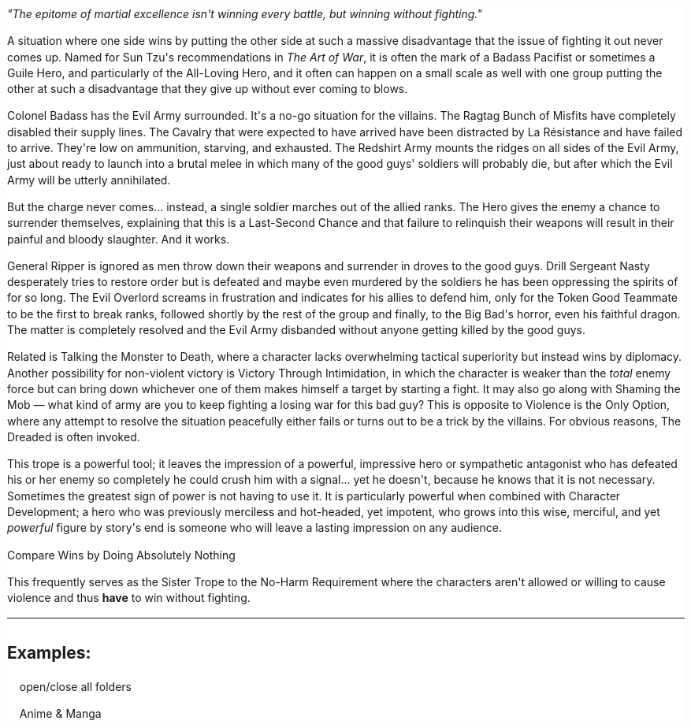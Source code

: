 _"The epitome of martial excellence isn't winning every battle, but winning without fighting."_

A situation where one side wins by putting the other side at such a massive disadvantage that the issue of fighting it out never comes up. Named for Sun Tzu's recommendations in _The Art of War_, it is often the mark of a Badass Pacifist or sometimes a Guile Hero, and particularly of the All-Loving Hero, and it often can happen on a small scale as well with one group putting the other at such a disadvantage that they give up without ever coming to blows.

Colonel Badass has the Evil Army surrounded. It's a no-go situation for the villains. The Ragtag Bunch of Misfits have completely disabled their supply lines. The Cavalry that were expected to have arrived have been distracted by La Résistance and have failed to arrive. They're low on ammunition, starving, and exhausted. The Redshirt Army mounts the ridges on all sides of the Evil Army, just about ready to launch into a brutal melee in which many of the good guys' soldiers will probably die, but after which the Evil Army will be utterly annihilated.

But the charge never comes… instead, a single soldier marches out of the allied ranks. The Hero gives the enemy a chance to surrender themselves, explaining that this is a Last-Second Chance and that failure to relinquish their weapons will result in their painful and bloody slaughter. And it works.

General Ripper is ignored as men throw down their weapons and surrender in droves to the good guys. Drill Sergeant Nasty desperately tries to restore order but is defeated and maybe even murdered by the soldiers he has been oppressing the spirits of for so long. The Evil Overlord screams in frustration and indicates for his allies to defend him, only for the Token Good Teammate to be the first to break ranks, followed shortly by the rest of the group and finally, to the Big Bad's horror, even his faithful dragon. The matter is completely resolved and the Evil Army disbanded without anyone getting killed by the good guys.

Related is Talking the Monster to Death, where a character lacks overwhelming tactical superiority but instead wins by diplomacy. Another possibility for non-violent victory is Victory Through Intimidation, in which the character is weaker than the _total_ enemy force but can bring down whichever one of them makes himself a target by starting a fight. It may also go along with Shaming the Mob — what kind of army are you to keep fighting a losing war for this bad guy? This is opposite to Violence is the Only Option, where any attempt to resolve the situation peacefully either fails or turns out to be a trick by the villains. For obvious reasons, The Dreaded is often invoked.

This trope is a powerful tool; it leaves the impression of a powerful, impressive hero or sympathetic antagonist who has defeated his or her enemy so completely he could crush him with a signal… yet he doesn't, because he knows that it is not necessary. Sometimes the greatest sign of power is not having to use it. It is particularly powerful when combined with Character Development; a hero who was previously merciless and hot-headed, yet impotent, who grows into this wise, merciful, and yet _powerful_ figure by story's end is someone who will leave a lasting impression on any audience.

Compare Wins by Doing Absolutely Nothing

This frequently serves as the Sister Trope to the No-Harm Requirement where the characters aren't allowed or willing to cause violence and thus **have** to win without fighting.

___

## Examples:

    open/close all folders 

    Anime & Manga 
